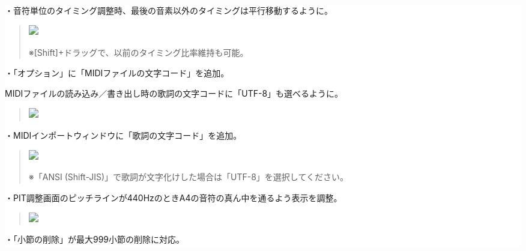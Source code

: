 
  

 ・音符単位のタイミング調整時、最後の音素以外のタイミングは平行移動するように。
   


> 
> 
> ![](image/V9.0_note_timing_adjust.png)
> 
>  ※[Shift]+ドラッグで、以前のタイミング比率維持も可能。
>    
> 
> 


  

 ・「オプション」に「MIDIファイルの文字コード」を追加。
   

 MIDIファイルの読み込み／書き出し時の歌詞の文字コードに「UTF-8」も選べるように。
   


> 
> 
> ![](image/V8.7_option_midi_charcode.png)
> 
> 


  

 ・MIDIインポートウィンドウに「歌詞の文字コード」を追加。
   


> 
> 
> ![](image/V8.7_midi_charcode.png)
> 
>  ※「ANSI (Shift-JIS)」で歌詞が文字化けした場合は「UTF-8」を選択してください。
>    
> 
> 


  

 ・PIT調整画面のピッチラインが440HzのときA4の音符の真ん中を通るよう表示を調整。
   


> 
> 
> ![](image/V8.7_pit_display_correction.png)
> 
> 


  

 ・「小節の削除」が最大999小節の削除に対応。
   